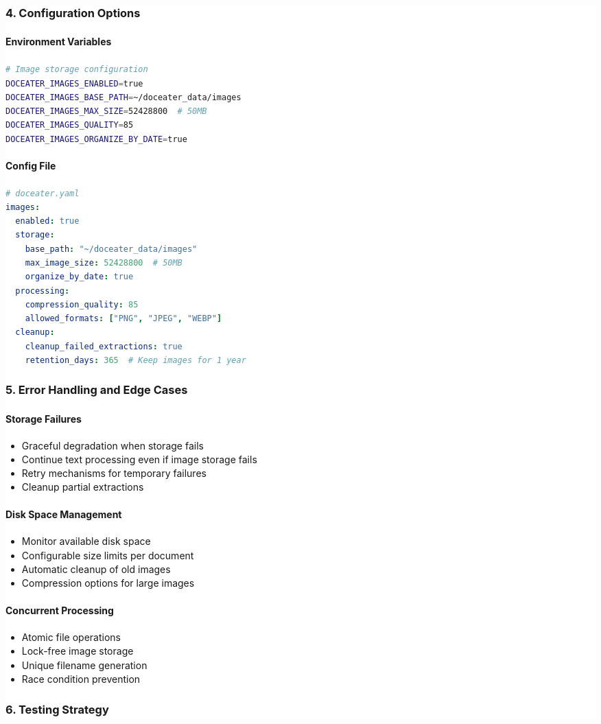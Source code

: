 ### 4. Configuration Options

#### Environment Variables

```bash
# Image storage configuration
DOCEATER_IMAGES_ENABLED=true
DOCEATER_IMAGES_BASE_PATH=~/doceater_data/images
DOCEATER_IMAGES_MAX_SIZE=52428800  # 50MB
DOCEATER_IMAGES_QUALITY=85
DOCEATER_IMAGES_ORGANIZE_BY_DATE=true
```

#### Config File

```yaml
# doceater.yaml
images:
  enabled: true
  storage:
    base_path: "~/doceater_data/images"
    max_image_size: 52428800  # 50MB
    organize_by_date: true
  processing:
    compression_quality: 85
    allowed_formats: ["PNG", "JPEG", "WEBP"]
  cleanup:
    cleanup_failed_extractions: true
    retention_days: 365  # Keep images for 1 year
```

### 5. Error Handling and Edge Cases

#### Storage Failures
- Graceful degradation when storage fails
- Continue text processing even if image storage fails
- Retry mechanisms for temporary failures
- Cleanup partial extractions

#### Disk Space Management
- Monitor available disk space
- Configurable size limits per document
- Automatic cleanup of old images
- Compression options for large images

#### Concurrent Processing
- Atomic file operations
- Lock-free image storage
- Unique filename generation
- Race condition prevention

### 6. Testing Strategy
